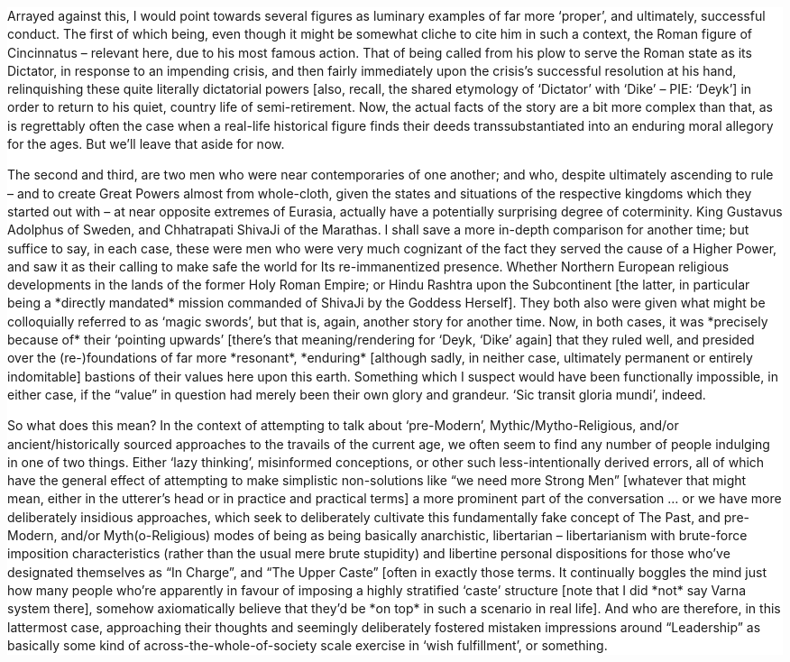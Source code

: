 Arrayed against this, I would point towards several figures as luminary
examples of far more ‘proper’, and ultimately, successful conduct. The
first of which being, even though it might be somewhat cliche to cite
him in such a context, the Roman figure of Cincinnatus – relevant here,
due to his most famous action. That of being called from his plow to
serve the Roman state as its Dictator, in response to an impending
crisis, and then fairly immediately upon the crisis’s successful
resolution at his hand, relinquishing these quite literally dictatorial
powers \[also, recall, the shared etymology of ‘Dictator’ with ‘Dike’ –
PIE: ‘Deyk’\] in order to return to his quiet, country life of
semi-retirement. Now, the actual facts of the story are a bit more
complex than that, as is regrettably often the case when a real-life
historical figure finds their deeds transsubstantiated into an enduring
moral allegory for the ages. But we’ll leave that aside for now.

The second and third, are two men who were near contemporaries of one
another; and who, despite ultimately ascending to rule – and to create
Great Powers almost from whole-cloth, given the states and situations of
the respective kingdoms which they started out with – at near opposite
extremes of Eurasia, actually have a potentially surprising degree of
coterminity. King Gustavus Adolphus of Sweden, and Chhatrapati ShivaJi
of the Marathas. I shall save a more in-depth comparison for another
time; but suffice to say, in each case, these were men who were very
much cognizant of the fact they served the cause of a Higher Power, and
saw it as their calling to make safe the world for Its re-immanentized
presence. Whether Northern European religious developments in the lands
of the former Holy Roman Empire; or Hindu Rashtra upon the Subcontinent
\[the latter, in particular being a \*directly mandated\* mission
commanded of ShivaJi by the Goddess Herself\]. They both also were given
what might be colloquially referred to as ‘magic swords’, but that is,
again, another story for another time. Now, in both cases, it was
\*precisely because of\* their ‘pointing upwards’ \[there’s that
meaning/rendering for ‘Deyk, ‘Dike’ again\] that they ruled well, and
presided over the (re-)foundations of far more \*resonant\*,
\*enduring\* \[although sadly, in neither case, ultimately permanent or
entirely indomitable\] bastions of their values here upon this earth.
Something which I suspect would have been functionally impossible, in
either case, if the “value” in question had merely been their own glory
and grandeur. ‘Sic transit gloria mundi’, indeed.

So what does this mean? In the context of attempting to talk about
‘pre-Modern’, Mythic/Mytho-Religious, and/or ancient/historically
sourced approaches to the travails of the current age, we often seem to
find any number of people indulging in one of two things. Either ‘lazy
thinking’, misinformed conceptions, or other such less-intentionally
derived errors, all of which have the general effect of attempting to
make simplistic non-solutions like “we need more Strong Men” \[whatever
that might mean, either in the utterer’s head or in practice and
practical terms\] a more prominent part of the conversation … or we have
more deliberately insidious approaches, which seek to deliberately
cultivate this fundamentally fake concept of The Past, and pre-Modern,
and/or Myth(o-Religious) modes of being as being basically anarchistic,
libertarian – libertarianism with brute-force imposition characteristics
(rather than the usual mere brute stupidity) and libertine personal
dispositions for those who’ve designated themselves as “In Charge”, and
“The Upper Caste” \[often in exactly those terms. It continually boggles
the mind just how many people who’re apparently in favour of imposing a
highly stratified ‘caste’ structure \[note that I did \*not\* say Varna
system there\], somehow axiomatically believe that they’d be \*on top\*
in such a scenario in real life\]. And who are therefore, in this
lattermost case, approaching their thoughts and seemingly deliberately
fostered mistaken impressions around “Leadership” as basically some kind
of across-the-whole-of-society scale exercise in ‘wish fulfillment’, or
something.
